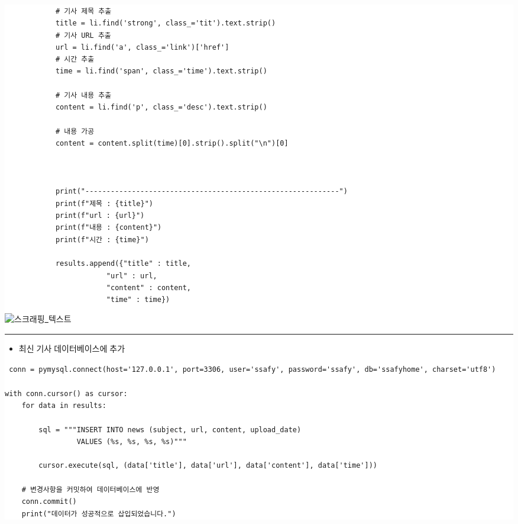 ```
            # 기사 제목 추출
            title = li.find('strong', class_='tit').text.strip()
            # 기사 URL 추출
            url = li.find('a', class_='link')['href']
            # 시간 추출
            time = li.find('span', class_='time').text.strip()
            
            # 기사 내용 추출
            content = li.find('p', class_='desc').text.strip()
                    
            # 내용 가공
            content = content.split(time)[0].strip().split("\n")[0]


            
            print("------------------------------------------------------------")
            print(f"제목 : {title}")
            print(f"url : {url}")
            print(f"내용 : {content}")
            print(f"시간 : {time}")

            results.append({"title" : title,
                        "url" : url,
                        "content" : content,
                        "time" : time})
```

![스크래핑_텍스트](/uploads/a8d764ad6848913a4f32a2c6e8bb2ff9/스크래핑_텍스트.PNG)


---

- 최신 기사 데이터베이스에 추가 

```
 conn = pymysql.connect(host='127.0.0.1', port=3306, user='ssafy', password='ssafy', db='ssafyhome', charset='utf8')

with conn.cursor() as cursor:
    for data in results:
    
        sql = """INSERT INTO news (subject, url, content, upload_date)
                 VALUES (%s, %s, %s, %s)"""
        
        cursor.execute(sql, (data['title'], data['url'], data['content'], data['time']))
    
    # 변경사항을 커밋하여 데이터베이스에 반영
    conn.commit()
    print("데이터가 성공적으로 삽입되었습니다.")
```



